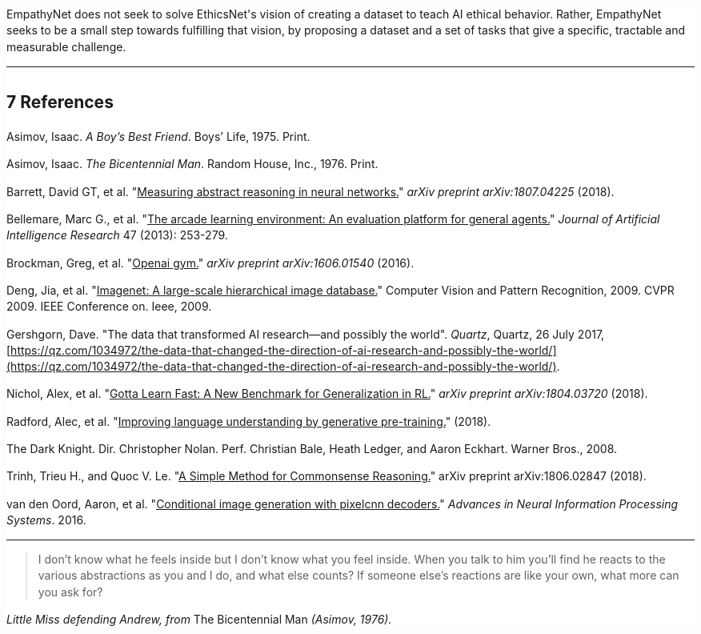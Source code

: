 EmpathyNet does not seek to solve EthicsNet's vision of creating a dataset to teach AI ethical behavior. Rather, EmpathyNet seeks to be a small step towards fulfilling that vision, by proposing a dataset and a set of tasks that give a specific, tractable and measurable challenge.

---

## 7 References

Asimov, Isaac. *A Boy’s Best Friend*. Boys’ Life, 1975. Print.

Asimov, Isaac. *The Bicentennial Man*. Random House, Inc., 1976. Print.

Barrett, David GT, et al. "[Measuring abstract reasoning in neural networks.](https://arxiv.org/abs/1807.04225)" *arXiv preprint arXiv:1807.04225* (2018).

Bellemare, Marc G., et al. "[The arcade learning environment: An evaluation platform for general agents.](https://www.jair.org/index.php/jair/article/view/10819)" *Journal of Artificial Intelligence Research* 47 (2013): 253-279.

Brockman, Greg, et al. "[Openai gym.](https://arxiv.org/abs/1606.01540)" *arXiv preprint arXiv:1606.01540* (2016).

Deng, Jia, et al. "[Imagenet: A large-scale hierarchical image database.](http://www.image-net.org/papers/imagenet_cvpr09.pdf)" Computer Vision and Pattern Recognition, 2009. CVPR 2009. IEEE Conference on. Ieee, 2009.

Gershgorn, Dave. "The data that transformed AI research—and possibly the world". *Quartz*, Quartz, 26 July 2017, [https://qz.com/1034972/the-data-that-changed-the-direction-of-ai-research-and-possibly-the-world/](https://qz.com/1034972/the-data-that-changed-the-direction-of-ai-research-and-possibly-the-world/).

Nichol, Alex, et al. "[Gotta Learn Fast: A New Benchmark for Generalization in RL.](https://arxiv.org/abs/1804.03720)" *arXiv preprint arXiv:1804.03720* (2018).

Radford, Alec, et al. "[Improving language understanding by generative pre-training.](http://openai-assets.s3.amazonaws.com/research-covers/language-unsupervised/language_understanding_paper.pdf)" (2018).

The Dark Knight. Dir. Christopher Nolan. Perf. Christian Bale, Heath Ledger, and Aaron Eckhart. Warner Bros., 2008.

Trinh, Trieu H., and Quoc V. Le. "[A Simple Method for Commonsense Reasoning.](https://arxiv.org/abs/1806.02847)" arXiv preprint arXiv:1806.02847 (2018).

van den Oord, Aaron, et al. "[Conditional image generation with pixelcnn decoders.](https://arxiv.org/abs/1606.05328)" *Advances in Neural Information Processing Systems*. 2016.

---

> I don’t know what he feels inside but I don’t know what you feel inside. When you talk to him you’ll find he reacts to the various abstractions as you and I do, and what else counts? If someone else’s reactions are like your own, what more can you ask for?
 
*Little Miss defending Andrew, from* The Bicentennial Man *(Asimov, 1976).*

